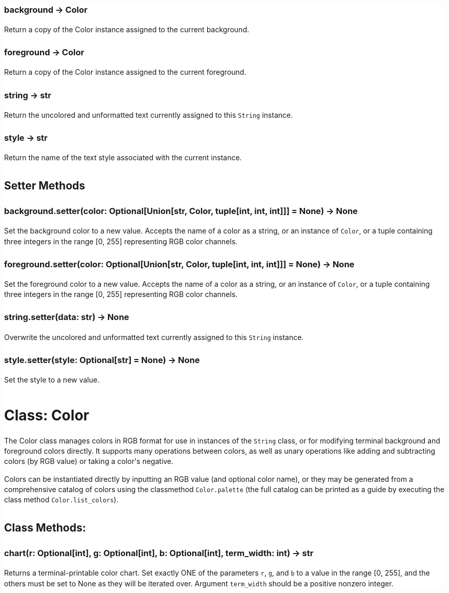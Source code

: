 ### background -> Color
Return a copy of the Color instance assigned to the current background.

### foreground -> Color
Return a copy of the Color instance assigned to the current foreground.

### string -> str
Return the uncolored and unformatted text currently assigned to this `String` instance.

### style -> str
Return the name of the text style associated with the current instance.

## Setter Methods

### background.setter(color: Optional[Union[str, Color, tuple[int, int, int]]] = None) -> None
Set the background color to a new value. Accepts the name of a color as a string, or an instance of `Color`, or a tuple containing three integers in the range [0, 255] representing RGB color channels.

### foreground.setter(color: Optional[Union[str, Color, tuple[int, int, int]]] = None) -> None
Set the foreground color to a new value. Accepts the name of a color as a string, or an instance of `Color`, or a tuple containing three integers in the range [0, 255] representing RGB color channels.

### string.setter(data: str) -> None
Overwrite the uncolored and unformatted text currently assigned to this `String` instance.

### style.setter(style: Optional[str] = None) -> None
Set the style to a new value.

# Class: Color

The Color class manages colors in RGB format for use in instances of the `String` class, or for modifying terminal background and foreground colors directly. It supports many operations between colors, as well as unary operations like adding and subtracting colors (by RGB value) or taking a color's negative.

Colors can be instantiated directly by inputting an RGB value (and optional color name), or they may be generated from a comprehensive catalog of colors using the classmethod `Color.palette` (the full catalog can be printed as a guide by executing the class method `Color.list_colors`).

## Class Methods:

### chart(r: Optional[int], g: Optional[int], b: Optional[int], term_width: int) -> str
Returns a terminal-printable color chart. Set exactly ONE of the parameters `r`, `g`, and `b` to a value in the range [0, 255], and the others must be set to None as they will be iterated over. Argument `term_width` should be a positive nonzero integer.
